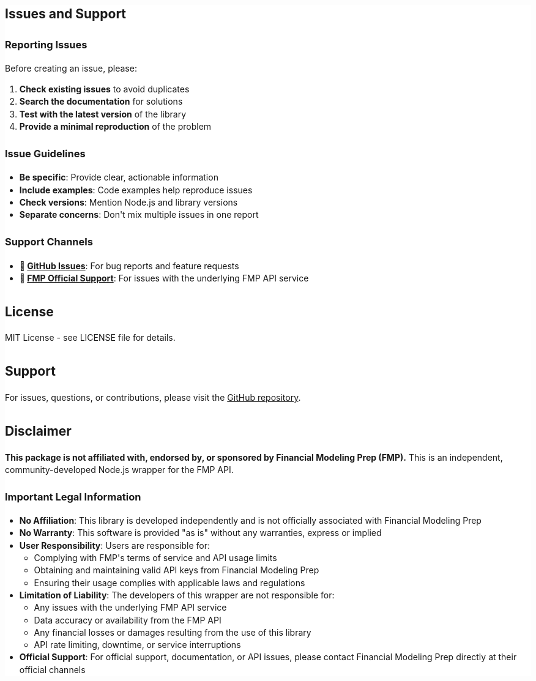 ## Issues and Support

### Reporting Issues

Before creating an issue, please:

1. **Check existing issues** to avoid duplicates
2. **Search the documentation** for solutions
3. **Test with the latest version** of the library
4. **Provide a minimal reproduction** of the problem

### Issue Guidelines

- **Be specific**: Provide clear, actionable information
- **Include examples**: Code examples help reproduce issues
- **Check versions**: Mention Node.js and library versions
- **Separate concerns**: Don't mix multiple issues in one report

### Support Channels

- **🐛 [GitHub Issues](https://github.com/e-roy/fmp-node-wrapper/issues)**: For bug reports and feature requests
- **📧 [FMP Official Support](https://site.financialmodelingprep.com/developer/docs/stable)**: For issues with the underlying FMP API service

## License

MIT License - see LICENSE file for details.

## Support

For issues, questions, or contributions, please visit the [GitHub repository](https://github.com/e-roy/fmp-node-wrapper).

## Disclaimer

**This package is not affiliated with, endorsed by, or sponsored by Financial Modeling Prep (FMP).** This is an independent, community-developed Node.js wrapper for the FMP API.

### Important Legal Information

- **No Affiliation**: This library is developed independently and is not officially associated with Financial Modeling Prep
- **No Warranty**: This software is provided "as is" without any warranties, express or implied
- **User Responsibility**: Users are responsible for:
  - Complying with FMP's terms of service and API usage limits
  - Obtaining and maintaining valid API keys from Financial Modeling Prep
  - Ensuring their usage complies with applicable laws and regulations
- **Limitation of Liability**: The developers of this wrapper are not responsible for:
  - Any issues with the underlying FMP API service
  - Data accuracy or availability from the FMP API
  - Any financial losses or damages resulting from the use of this library
  - API rate limiting, downtime, or service interruptions
- **Official Support**: For official support, documentation, or API issues, please contact Financial Modeling Prep directly at their official channels
